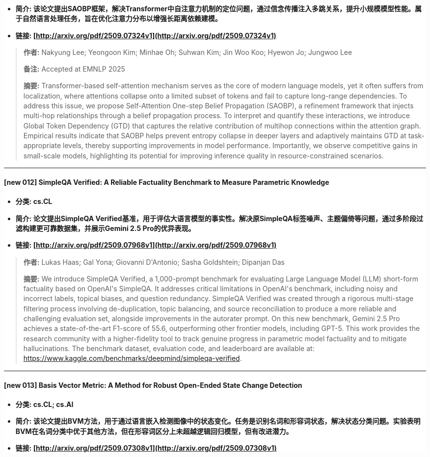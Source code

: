 - **简介: 该论文提出SAOBP框架，解决Transformer中自注意力机制的定位问题，通过信念传播注入多跳关系，提升小规模模型性能。属于自然语言处理任务，旨在优化注意力分布以增强长距离依赖建模。**

- **链接: [http://arxiv.org/pdf/2509.07324v1](http://arxiv.org/pdf/2509.07324v1)**

> **作者:** Nakyung Lee; Yeongoon Kim; Minhae Oh; Suhwan Kim; Jin Woo Koo; Hyewon Jo; Jungwoo Lee
>
> **备注:** Accepted at EMNLP 2025
>
> **摘要:** Transformer-based self-attention mechanism serves as the core of modern language models, yet it often suffers from localization, where attentions collapse onto a limited subset of tokens and fail to capture long-range dependencies. To address this issue, we propose Self-Attention One-step Belief Propagation (SAOBP), a refinement framework that injects multi-hop relationships through a belief propagation process. To interpret and quantify these interactions, we introduce Global Token Dependency (GTD) that captures the relative contribution of multihop connections within the attention graph. Empirical results indicate that SAOBP helps prevent entropy collapse in deeper layers and adaptively maintains GTD at task-appropriate levels, thereby supporting improvements in model performance. Importantly, we observe competitive gains in small-scale models, highlighting its potential for improving inference quality in resource-constrained scenarios.
>
---
#### [new 012] SimpleQA Verified: A Reliable Factuality Benchmark to Measure Parametric Knowledge
- **分类: cs.CL**

- **简介: 论文提出SimpleQA Verified基准，用于评估大语言模型的事实性。解决原SimpleQA标签噪声、主题偏倚等问题，通过多阶段过滤构建更可靠数据集，并展示Gemini 2.5 Pro的优异表现。**

- **链接: [http://arxiv.org/pdf/2509.07968v1](http://arxiv.org/pdf/2509.07968v1)**

> **作者:** Lukas Haas; Gal Yona; Giovanni D'Antonio; Sasha Goldshtein; Dipanjan Das
>
> **摘要:** We introduce SimpleQA Verified, a 1,000-prompt benchmark for evaluating Large Language Model (LLM) short-form factuality based on OpenAI's SimpleQA. It addresses critical limitations in OpenAI's benchmark, including noisy and incorrect labels, topical biases, and question redundancy. SimpleQA Verified was created through a rigorous multi-stage filtering process involving de-duplication, topic balancing, and source reconciliation to produce a more reliable and challenging evaluation set, alongside improvements in the autorater prompt. On this new benchmark, Gemini 2.5 Pro achieves a state-of-the-art F1-score of 55.6, outperforming other frontier models, including GPT-5. This work provides the research community with a higher-fidelity tool to track genuine progress in parametric model factuality and to mitigate hallucinations. The benchmark dataset, evaluation code, and leaderboard are available at: https://www.kaggle.com/benchmarks/deepmind/simpleqa-verified.
>
---
#### [new 013] Basis Vector Metric: A Method for Robust Open-Ended State Change Detection
- **分类: cs.CL; cs.AI**

- **简介: 该论文提出BVM方法，用于通过语言嵌入检测图像中的状态变化。任务是识别名词和形容词状态，解决状态分类问题。实验表明BVM在名词分类中优于其他方法，但在形容词区分上未超越逻辑回归模型，但有改进潜力。**

- **链接: [http://arxiv.org/pdf/2509.07308v1](http://arxiv.org/pdf/2509.07308v1)**
